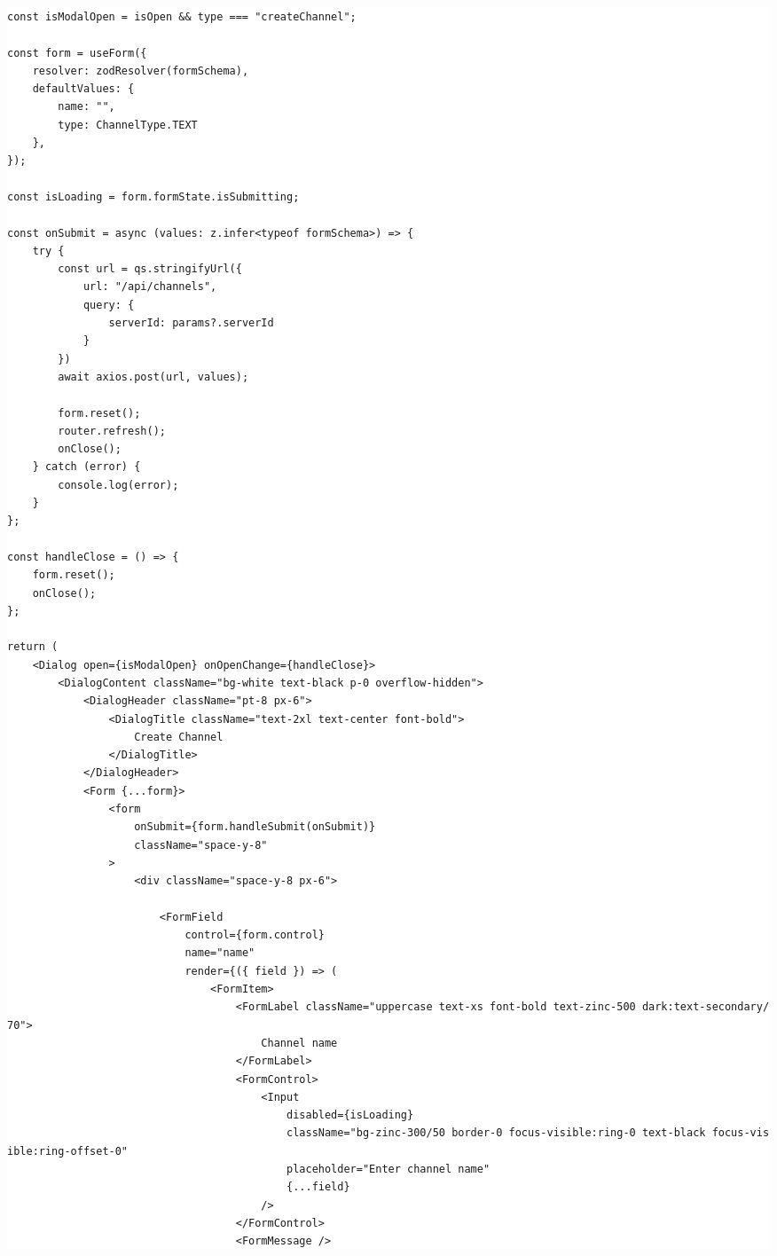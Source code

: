 	const isModalOpen = isOpen && type === "createChannel";

	const form = useForm({
		resolver: zodResolver(formSchema),
		defaultValues: {
			name: "",
            type: ChannelType.TEXT
		},
	});

	const isLoading = form.formState.isSubmitting;

	const onSubmit = async (values: z.infer<typeof formSchema>) => {
		try {
            const url = qs.stringifyUrl({
                url: "/api/channels",
                query: {
                    serverId: params?.serverId
                }
            })
			await axios.post(url, values);

			form.reset();
			router.refresh();
			onClose();
		} catch (error) {
			console.log(error);
		}
	};

	const handleClose = () => {
		form.reset();
		onClose();
	};

	return (
		<Dialog open={isModalOpen} onOpenChange={handleClose}>
			<DialogContent className="bg-white text-black p-0 overflow-hidden">
				<DialogHeader className="pt-8 px-6">
					<DialogTitle className="text-2xl text-center font-bold">
						Create Channel
					</DialogTitle>
				</DialogHeader>
				<Form {...form}>
					<form
						onSubmit={form.handleSubmit(onSubmit)}
						className="space-y-8"
					>
						<div className="space-y-8 px-6">

							<FormField
								control={form.control}
								name="name"
								render={({ field }) => (
									<FormItem>
										<FormLabel className="uppercase text-xs font-bold text-zinc-500 dark:text-secondary/70">
											Channel name
										</FormLabel>
										<FormControl>
											<Input
												disabled={isLoading}
												className="bg-zinc-300/50 border-0 focus-visible:ring-0 text-black focus-visible:ring-offset-0"
												placeholder="Enter channel name"
												{...field}
											/>
										</FormControl>
										<FormMessage />